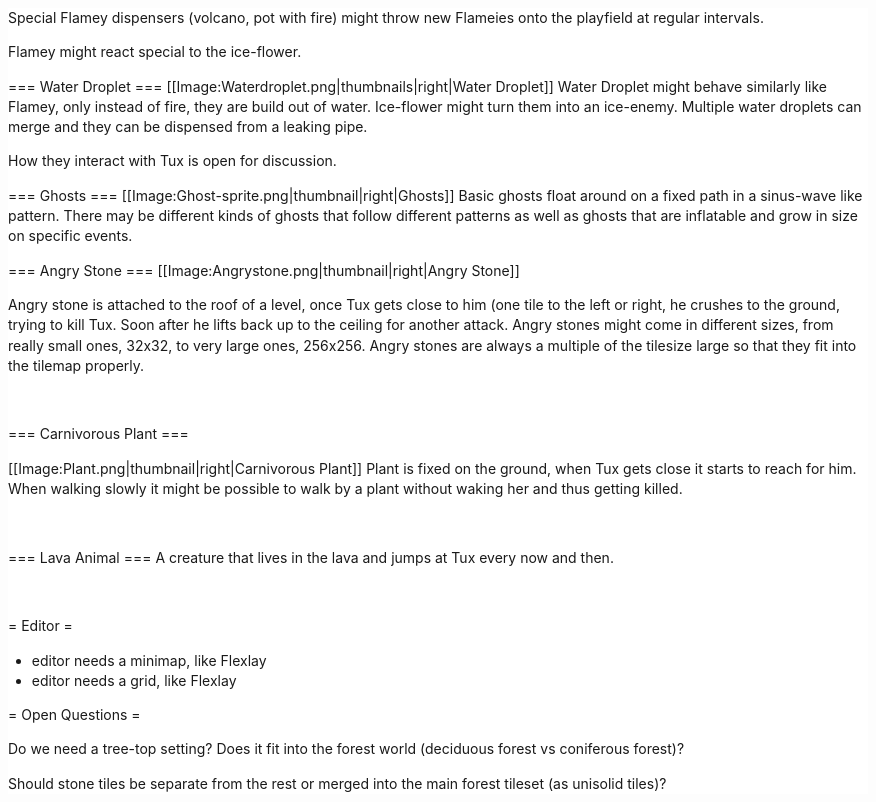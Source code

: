 Special Flamey dispensers (volcano, pot with fire) might throw new Flameies onto the playfield at regular intervals.

Flamey might react special to the ice-flower.
<br clear="all" />

=== Water Droplet ===
[[Image:Waterdroplet.png|thumbnails|right|Water Droplet]]
Water Droplet might behave similarly like Flamey, only instead of fire, they are build out of water. Ice-flower might turn them into an ice-enemy. Multiple water droplets can merge and they can be dispensed from a leaking pipe.

How they interact with Tux is open for discussion.
<br clear="all" />

=== Ghosts ===
[[Image:Ghost-sprite.png|thumbnail|right|Ghosts]]
Basic ghosts float around on a fixed path in a sinus-wave like pattern. There may be different kinds of ghosts that follow different patterns as well as ghosts that are inflatable and grow in size on specific events.
<br clear="all" />

=== Angry Stone ===
[[Image:Angrystone.png|thumbnail|right|Angry Stone]]

Angry stone is attached to the roof of a level, once Tux gets close to him (one tile to the left or right, he crushes to the ground, trying to kill Tux. Soon after he lifts back up to the ceiling for another attack. Angry stones might come in different sizes, from really small ones, 32x32, to very large ones, 256x256. Angry stones are always a multiple of the tilesize large so that they fit into the tilemap properly.

<br clear="all" />

=== Carnivorous Plant ===

[[Image:Plant.png|thumbnail|right|Carnivorous Plant]]
Plant is fixed on the ground, when Tux gets close it starts to reach for him. When walking slowly it might be possible to walk by a plant without waking her and thus getting killed.

<br clear="all" />

=== Lava Animal ===
A creature that lives in the lava and jumps at Tux every now and then.

<br clear="all" />

= Editor =

* editor needs a minimap, like Flexlay
* editor needs a grid, like Flexlay

= Open Questions =

Do we need a tree-top setting? Does it fit into the forest world (deciduous forest vs coniferous forest)?

Should stone tiles be separate from the rest or merged into the main forest tileset (as unisolid tiles)?
